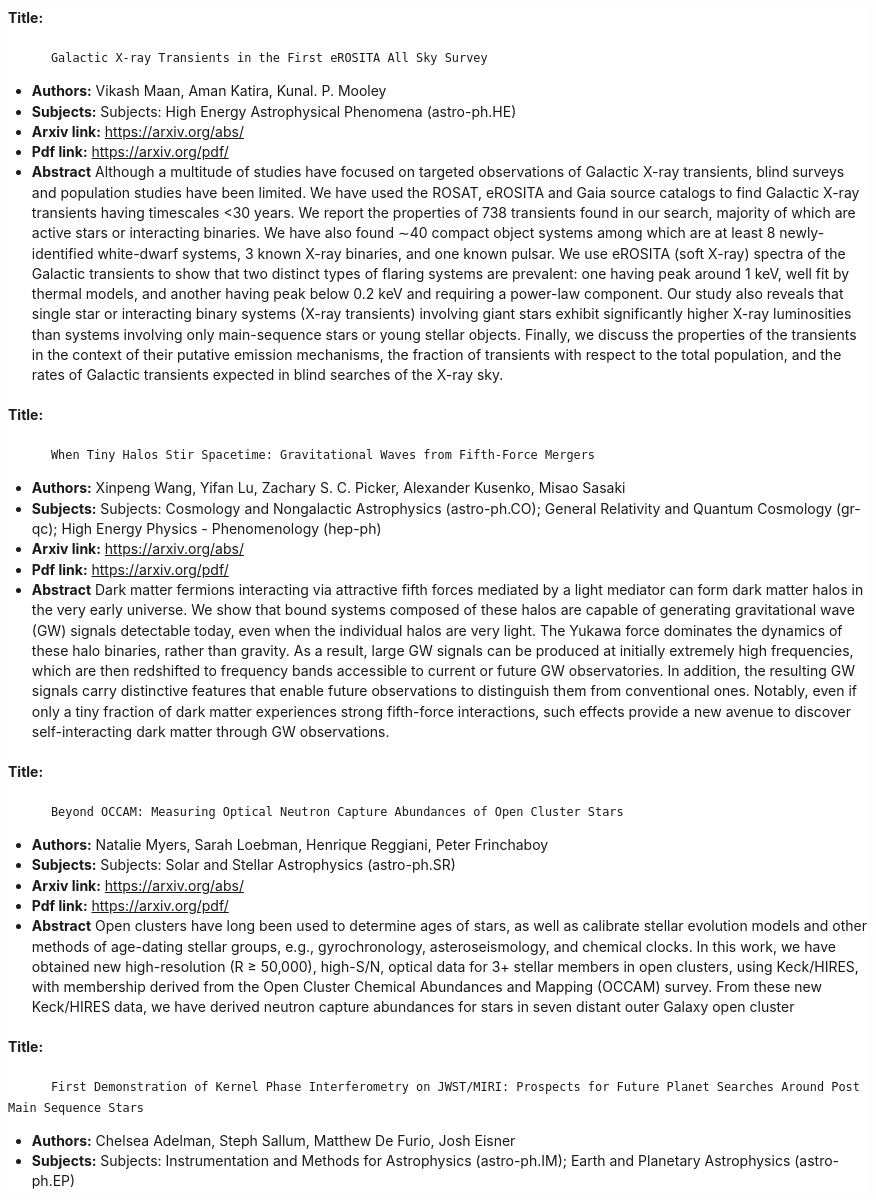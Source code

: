 #### Title:
          Galactic X-ray Transients in the First eROSITA All Sky Survey
 - **Authors:** Vikash Maan, Aman Katira, Kunal. P. Mooley
 - **Subjects:** Subjects:
High Energy Astrophysical Phenomena (astro-ph.HE)
 - **Arxiv link:** https://arxiv.org/abs/
 - **Pdf link:** https://arxiv.org/pdf/
 - **Abstract**
 Although a multitude of studies have focused on targeted observations of Galactic X-ray transients, blind surveys and population studies have been limited. We have used the ROSAT, eROSITA and Gaia source catalogs to find Galactic X-ray transients having timescales $<$30 years. We report the properties of 738 transients found in our search, majority of which are active stars or interacting binaries. We have also found $\sim$40 compact object systems among which are at least 8 newly-identified white-dwarf systems, 3 known X-ray binaries, and one known pulsar. We use eROSITA (soft X-ray) spectra of the Galactic transients to show that two distinct types of flaring systems are prevalent: one having peak around 1 keV, well fit by thermal models, and another having peak below 0.2 keV and requiring a power-law component. Our study also reveals that single star or interacting binary systems (X-ray transients) involving giant stars exhibit significantly higher X-ray luminosities than systems involving only main-sequence stars or young stellar objects. Finally, we discuss the properties of the transients in the context of their putative emission mechanisms, the fraction of transients with respect to the total population, and the rates of Galactic transients expected in blind searches of the X-ray sky.
#### Title:
          When Tiny Halos Stir Spacetime: Gravitational Waves from Fifth-Force Mergers
 - **Authors:** Xinpeng Wang, Yifan Lu, Zachary S. C. Picker, Alexander Kusenko, Misao Sasaki
 - **Subjects:** Subjects:
Cosmology and Nongalactic Astrophysics (astro-ph.CO); General Relativity and Quantum Cosmology (gr-qc); High Energy Physics - Phenomenology (hep-ph)
 - **Arxiv link:** https://arxiv.org/abs/
 - **Pdf link:** https://arxiv.org/pdf/
 - **Abstract**
 Dark matter fermions interacting via attractive fifth forces mediated by a light mediator can form dark matter halos in the very early universe. We show that bound systems composed of these halos are capable of generating gravitational wave (GW) signals detectable today, even when the individual halos are very light. The Yukawa force dominates the dynamics of these halo binaries, rather than gravity. As a result, large GW signals can be produced at initially extremely high frequencies, which are then redshifted to frequency bands accessible to current or future GW observatories. In addition, the resulting GW signals carry distinctive features that enable future observations to distinguish them from conventional ones. Notably, even if only a tiny fraction of dark matter experiences strong fifth-force interactions, such effects provide a new avenue to discover self-interacting dark matter through GW observations.
#### Title:
          Beyond OCCAM: Measuring Optical Neutron Capture Abundances of Open Cluster Stars
 - **Authors:** Natalie Myers, Sarah Loebman, Henrique Reggiani, Peter Frinchaboy
 - **Subjects:** Subjects:
Solar and Stellar Astrophysics (astro-ph.SR)
 - **Arxiv link:** https://arxiv.org/abs/
 - **Pdf link:** https://arxiv.org/pdf/
 - **Abstract**
 Open clusters have long been used to determine ages of stars, as well as calibrate stellar evolution models and other methods of age-dating stellar groups, e.g., gyrochronology, asteroseismology, and chemical clocks. In this work, we have obtained new high-resolution (R $\ge$ 50,000), high-S/N, optical data for 3+ stellar members in open clusters, using Keck/HIRES, with membership derived from the Open Cluster Chemical Abundances and Mapping (OCCAM) survey. From these new Keck/HIRES data, we have derived neutron capture abundances for stars in seven distant outer Galaxy open cluster
#### Title:
          First Demonstration of Kernel Phase Interferometry on JWST/MIRI: Prospects for Future Planet Searches Around Post Main Sequence Stars
 - **Authors:** Chelsea Adelman, Steph Sallum, Matthew De Furio, Josh Eisner
 - **Subjects:** Subjects:
Instrumentation and Methods for Astrophysics (astro-ph.IM); Earth and Planetary Astrophysics (astro-ph.EP)